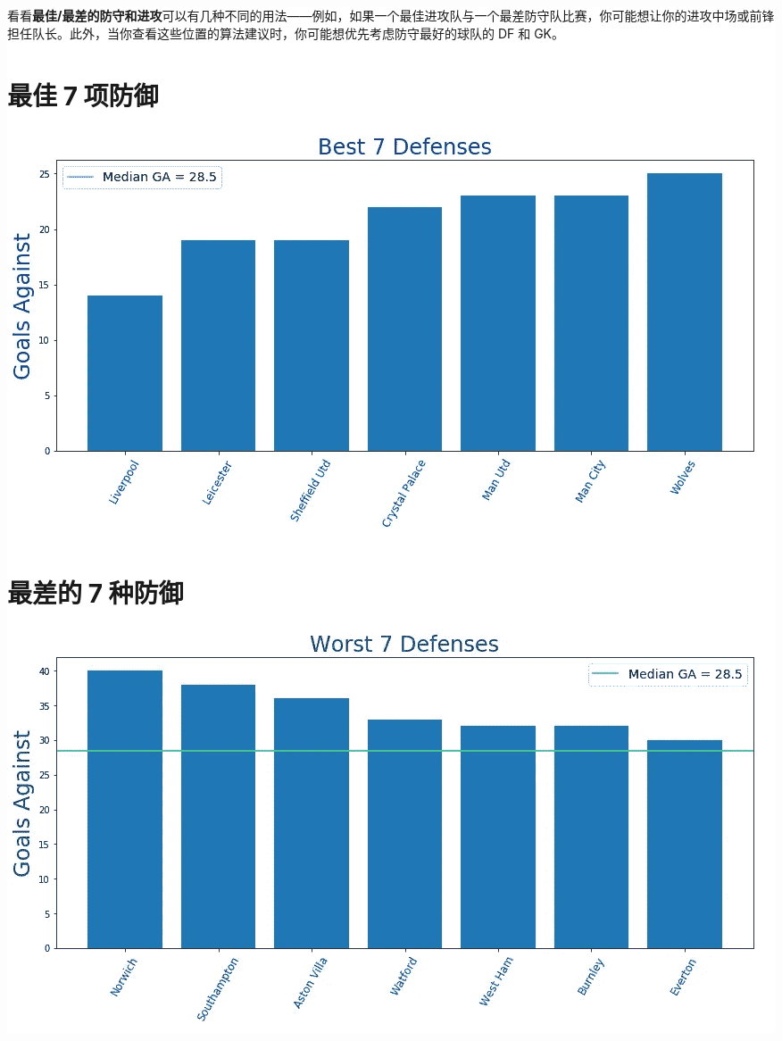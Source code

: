 看看**最佳/最差的防守和进攻**可以有几种不同的用法——例如，如果一个最佳进攻队与一个最差防守队比赛，你可能想让你的进攻中场或前锋担任队长。此外，当你查看这些位置的算法建议时，你可能想优先考虑防守最好的球队的 DF 和 GK。

# 最佳 7 项防御

![](img/fc0f2d5f6ffe5ddfe4093a660345a480.png)

# 最差的 7 种防御

![](img/5c2e9b8b1093e08dc6fe5313bb903ae8.png)
